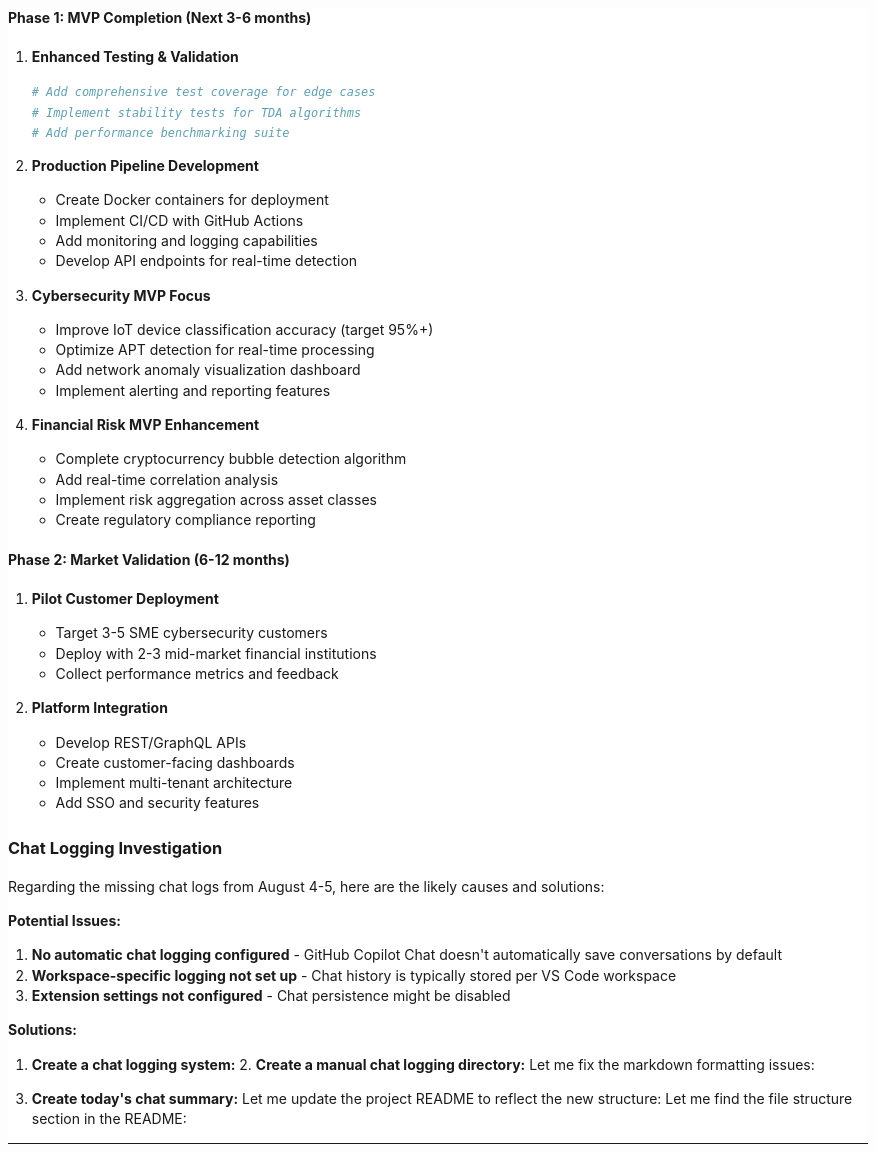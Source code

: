 #### Phase 1: MVP Completion (Next 3-6 months)

1. **Enhanced Testing & Validation**
   ```python
   # Add comprehensive test coverage for edge cases
   # Implement stability tests for TDA algorithms
   # Add performance benchmarking suite
   ```

2. **Production Pipeline Development**
   - Create Docker containers for deployment
   - Implement CI/CD with GitHub Actions
   - Add monitoring and logging capabilities
   - Develop API endpoints for real-time detection

3. **Cybersecurity MVP Focus**
   - Improve IoT device classification accuracy (target 95%+)
   - Optimize APT detection for real-time processing
   - Add network anomaly visualization dashboard
   - Implement alerting and reporting features

4. **Financial Risk MVP Enhancement**
   - Complete cryptocurrency bubble detection algorithm
   - Add real-time correlation analysis
   - Implement risk aggregation across asset classes
   - Create regulatory compliance reporting

#### Phase 2: Market Validation (6-12 months)

1. **Pilot Customer Deployment**
   - Target 3-5 SME cybersecurity customers
   - Deploy with 2-3 mid-market financial institutions
   - Collect performance metrics and feedback

2. **Platform Integration**
   - Develop REST/GraphQL APIs
   - Create customer-facing dashboards
   - Implement multi-tenant architecture
   - Add SSO and security features

### Chat Logging Investigation

Regarding the missing chat logs from August 4-5, here are the likely causes and solutions:

**Potential Issues:**
1. **No automatic chat logging configured** - GitHub Copilot Chat doesn't automatically save conversations by default
2. **Workspace-specific logging not set up** - Chat history is typically stored per VS Code workspace
3. **Extension settings not configured** - Chat persistence might be disabled

**Solutions:**

1. **Create a chat logging system:** 2. **Create a manual chat logging directory:** Let me fix the markdown formatting issues: 
```

```
3. **Create today's chat summary:** Let me update the project README to reflect the new structure: Let me find the file structure section in the README: 

---